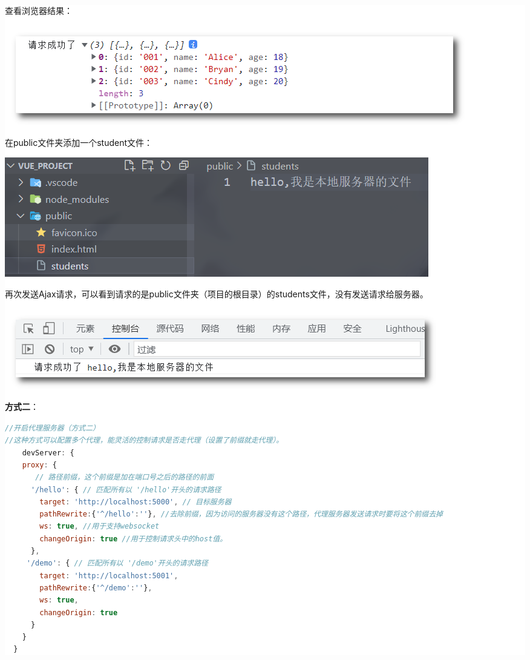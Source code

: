 查看浏览器结果：

![2023-05-02_173054](img/2023-05-02_173054.png)

在public文件夹添加一个student文件：

![2023-05-02_162559](img/2023-05-02_162559.png)

再次发送Ajax请求，可以看到请求的是public文件夹（项目的根目录）的students文件，没有发送请求给服务器。

![2023-05-02_162702](img/2023-05-02_162702.png)

**方式二**：

```js
//开启代理服务器（方式二）
//这种方式可以配置多个代理，能灵活的控制请求是否走代理（设置了前缀就走代理）。
	devServer: {
    proxy: {
       // 路径前缀，这个前缀是加在端口号之后的路径的前面
      '/hello': { // 匹配所有以 '/hello'开头的请求路径
        target: 'http://localhost:5000', // 目标服务器
		pathRewrite:{'^/hello':''}, //去除前缀，因为访问的服务器没有这个路径，代理服务器发送请求时要将这个前缀去掉
        ws: true, //用于支持websocket
        changeOrigin: true //用于控制请求头中的host值。
      },
     '/demo': {	// 匹配所有以 '/demo'开头的请求路径
        target: 'http://localhost:5001',
		pathRewrite:{'^/demo':''},
        ws: true, 
        changeOrigin: true 
      }
    }
  }
```
